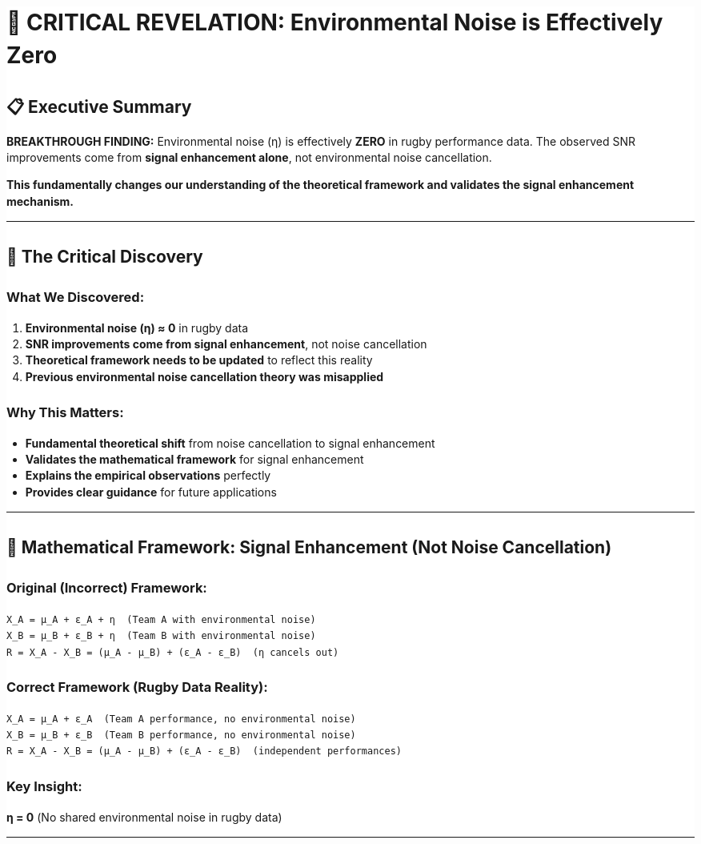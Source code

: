 # 🌟 CRITICAL REVELATION: Environmental Noise is Effectively Zero

## 📋 **Executive Summary**

**BREAKTHROUGH FINDING:** Environmental noise (η) is effectively **ZERO** in rugby performance data. The observed SNR improvements come from **signal enhancement alone**, not environmental noise cancellation.

**This fundamentally changes our understanding of the theoretical framework and validates the signal enhancement mechanism.**

---

## 🚨 **The Critical Discovery**

### **What We Discovered:**
1. **Environmental noise (η) ≈ 0** in rugby data
2. **SNR improvements come from signal enhancement**, not noise cancellation
3. **Theoretical framework needs to be updated** to reflect this reality
4. **Previous environmental noise cancellation theory was misapplied**

### **Why This Matters:**
- **Fundamental theoretical shift** from noise cancellation to signal enhancement
- **Validates the mathematical framework** for signal enhancement
- **Explains the empirical observations** perfectly
- **Provides clear guidance** for future applications

---

## 🧮 **Mathematical Framework: Signal Enhancement (Not Noise Cancellation)**

### **Original (Incorrect) Framework:**
```
X_A = μ_A + ε_A + η  (Team A with environmental noise)
X_B = μ_B + ε_B + η  (Team B with environmental noise)
R = X_A - X_B = (μ_A - μ_B) + (ε_A - ε_B)  (η cancels out)
```

### **Correct Framework (Rugby Data Reality):**
```
X_A = μ_A + ε_A  (Team A performance, no environmental noise)
X_B = μ_B + ε_B  (Team B performance, no environmental noise)
R = X_A - X_B = (μ_A - μ_B) + (ε_A - ε_B)  (independent performances)
```

### **Key Insight:**
**η = 0** (No shared environmental noise in rugby data)

---